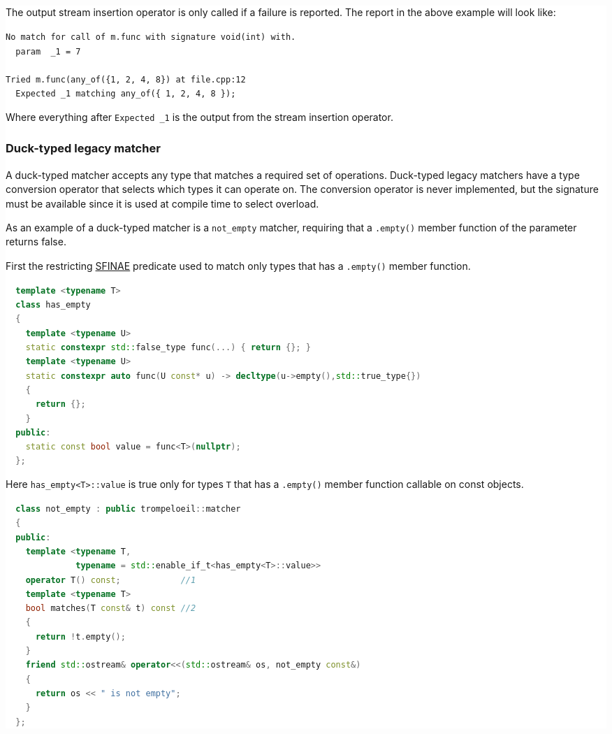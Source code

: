 The output stream insertion operator is only called if a failure is reported.
The report in the above example will look like:

```
No match for call of m.func with signature void(int) with.
  param  _1 = 7

Tried m.func(any_of({1, 2, 4, 8}) at file.cpp:12
  Expected _1 matching any_of({ 1, 2, 4, 8 });
```
Where everything after `Expected _1` is the output from the stream insertion
operator.

### Duck-typed legacy matcher

A duck-typed matcher accepts any type that matches a required set of
operations. Duck-typed legacy matchers have a type conversion operator that
selects which types it can operate on. The conversion operator is
never implemented, but the signature must be available since it
is used at compile time to select overload.

As an example of a duck-typed matcher is a `not_empty` matcher, requiring
that a `.empty()` member function of the parameter returns false.

First the restricting
[SFINAE](http://en.wikipedia.org/wiki/Substitution_failure_is_not_an_error)
predicate used to match only types that has a `.empty()` member function.

```Cpp
  template <typename T>
  class has_empty
  {
    template <typename U>
    static constexpr std::false_type func(...) { return {}; }
    template <typename U>
    static constexpr auto func(U const* u) -> decltype(u->empty(),std::true_type{})
    {
      return {};
    }
  public:
    static const bool value = func<T>(nullptr);
  };
```

Here `has_empty<T>::value` is true only for types `T` that has a `.empty()`
member function callable on const objects.

```Cpp
  class not_empty : public trompeloeil::matcher
  {
  public:
    template <typename T,
              typename = std::enable_if_t<has_empty<T>::value>>
    operator T() const;            //1
    template <typename T>
    bool matches(T const& t) const //2
    {
      return !t.empty();
    }
    friend std::ostream& operator<<(std::ostream& os, not_empty const&)
    {
      return os << " is not empty";
    }
  };
```
